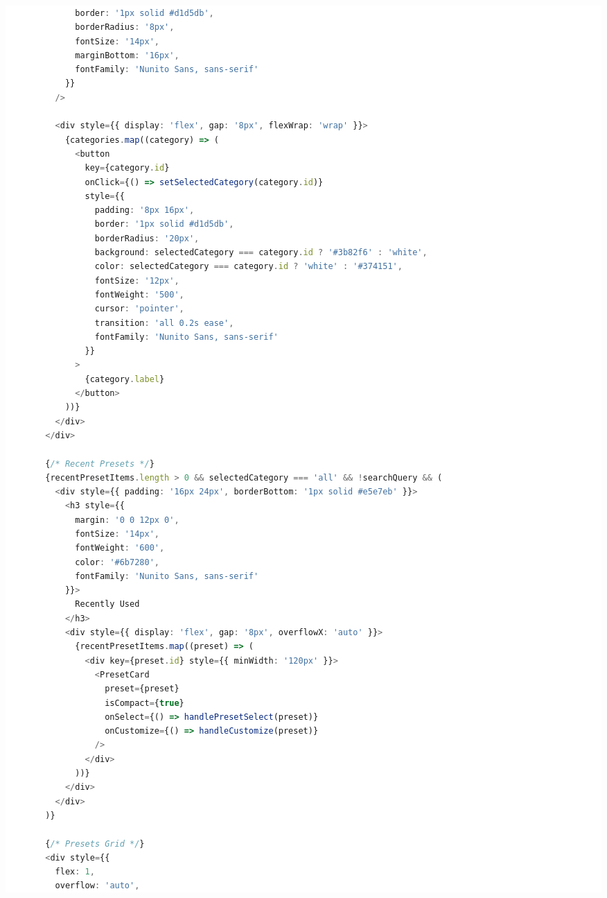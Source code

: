 ```typescript
              border: '1px solid #d1d5db',
              borderRadius: '8px',
              fontSize: '14px',
              marginBottom: '16px',
              fontFamily: 'Nunito Sans, sans-serif'
            }}
          />

          <div style={{ display: 'flex', gap: '8px', flexWrap: 'wrap' }}>
            {categories.map((category) => (
              <button
                key={category.id}
                onClick={() => setSelectedCategory(category.id)}
                style={{
                  padding: '8px 16px',
                  border: '1px solid #d1d5db',
                  borderRadius: '20px',
                  background: selectedCategory === category.id ? '#3b82f6' : 'white',
                  color: selectedCategory === category.id ? 'white' : '#374151',
                  fontSize: '12px',
                  fontWeight: '500',
                  cursor: 'pointer',
                  transition: 'all 0.2s ease',
                  fontFamily: 'Nunito Sans, sans-serif'
                }}
              >
                {category.label}
              </button>
            ))}
          </div>
        </div>

        {/* Recent Presets */}
        {recentPresetItems.length > 0 && selectedCategory === 'all' && !searchQuery && (
          <div style={{ padding: '16px 24px', borderBottom: '1px solid #e5e7eb' }}>
            <h3 style={{
              margin: '0 0 12px 0',
              fontSize: '14px',
              fontWeight: '600',
              color: '#6b7280',
              fontFamily: 'Nunito Sans, sans-serif'
            }}>
              Recently Used
            </h3>
            <div style={{ display: 'flex', gap: '8px', overflowX: 'auto' }}>
              {recentPresetItems.map((preset) => (
                <div key={preset.id} style={{ minWidth: '120px' }}>
                  <PresetCard
                    preset={preset}
                    isCompact={true}
                    onSelect={() => handlePresetSelect(preset)}
                    onCustomize={() => handleCustomize(preset)}
                  />
                </div>
              ))}
            </div>
          </div>
        )}

        {/* Presets Grid */}
        <div style={{
          flex: 1,
          overflow: 'auto',
```